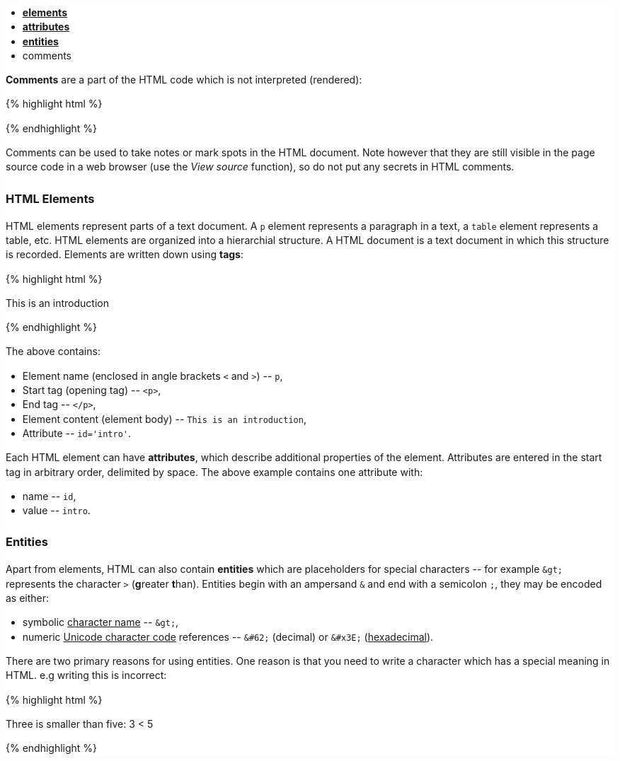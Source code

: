 - [**elements**](https://www.w3.org/TR/html5/dom.html#elements)
- [**attributes**](http://www.w3.org/TR/html5/index.html#attributes-1)
- [**entities**](https://www.w3.org/TR/html5/syntax.html#named-character-references)
- comments

**Comments** are a part of the HTML code which is not interpreted (rendered):

{% highlight html %}

{% endhighlight %}

Comments can be used to take notes or mark spots in the HTML document. Note
however that they are still visible in the page source code in a web browser
(use the *View source* function), so do not put any secrets in HTML comments.

### HTML Elements
HTML elements represent parts of a text document. A `p` element
represents a paragraph in a text, a `table` element represents a table, etc.
HTML elements are organized into a hierarchial structure. A HTML
document is a text document in which this structure is recorded.
Elements are written down using **tags**:

{% highlight html %}
<p id='intro'>This is an introduction</p>
{% endhighlight %}

The above contains:

 - Element name (enclosed in angle brackets `<` and `>`) -- `p`,
 - Start tag (opening tag) -- `<p>`,
 - End tag -- `</p>`,
 - Element content (element body) -- `This is an introduction`,
 - Attribute -- `id='intro'`.

Each HTML element can have **attributes**, which describe additional properties of the
element. Attributes are entered in the start tag in arbitrary order, delimited by space.
The above example contains one attribute with:

 - name -- `id`,
 - value -- `intro`.

### Entities
Apart from elements, HTML can also contain **entities** which are placeholders for
special characters -- for example `&gt;` represents the character `>` (**g**reater **t**han).
Entities begin with an ampersand `&` and end with a semicolon `;`, they may be encoded as either:

  - symbolic [character name](http://www.w3.org/TR/html5/named-character-references.html) -- `&gt;`,
  - numeric [Unicode character code](https://en.wikipedia.org/wiki/Unicode) references -- `&#62;`
    (decimal) or `&#x3E;` ([hexadecimal](https://en.wikipedia.org/wiki/Hexadecimal)).

There are two primary reasons for using entities. One reason is that you need to write a character
which has a special meaning in HTML. e.g writing this is incorrect:

{% highlight html %}
<p>Three is smaller than five: 3 < 5</p>
{% endhighlight %}
